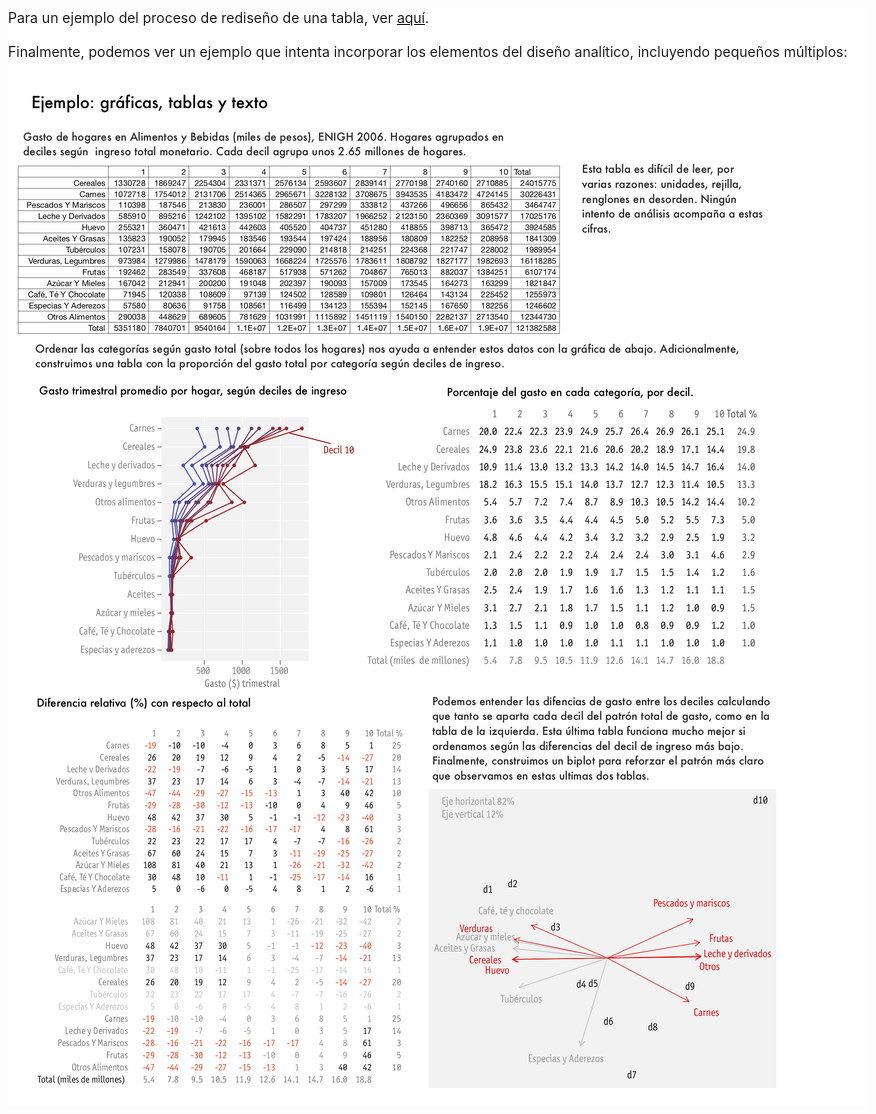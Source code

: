 Para un ejemplo del proceso de rediseño de una tabla, ver [aquí](https://www.darkhorseanalytics.com/blog/clear-off-the-table).

Finalmente, podemos ver un ejemplo que intenta incorporar los elementos del 
diseño analítico, incluyendo pequeños múltiplos:

![](img/ejemplo_enigh.png)
